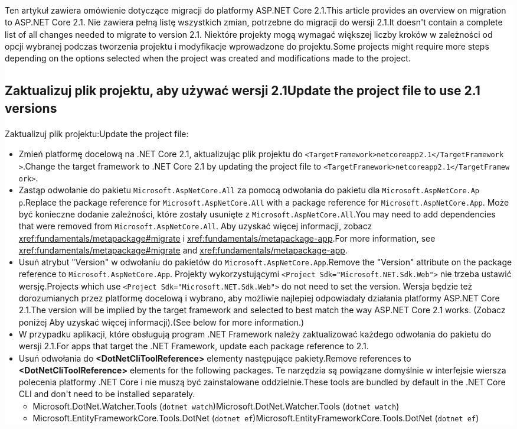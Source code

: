 <span data-ttu-id="d8b14-114">Ten artykuł zawiera omówienie dotyczące migracji do platformy ASP.NET Core 2.1.</span><span class="sxs-lookup"><span data-stu-id="d8b14-114">This article provides an overview on migration to ASP.NET Core 2.1.</span></span> <span data-ttu-id="d8b14-115">Nie zawiera pełną listę wszystkich zmian, potrzebne do migracji do wersji 2.1.</span><span class="sxs-lookup"><span data-stu-id="d8b14-115">It doesn't contain a complete list of all changes needed to migrate to version 2.1.</span></span> <span data-ttu-id="d8b14-116">Niektóre projekty mogą wymagać większej liczby kroków w zależności od opcji wybranej podczas tworzenia projektu i modyfikacje wprowadzone do projektu.</span><span class="sxs-lookup"><span data-stu-id="d8b14-116">Some projects might require more steps depending on the options selected when the project was created and modifications made to the project.</span></span>

## <a name="update-the-project-file-to-use-21-versions"></a><span data-ttu-id="d8b14-117">Zaktualizuj plik projektu, aby używać wersji 2.1</span><span class="sxs-lookup"><span data-stu-id="d8b14-117">Update the project file to use 2.1 versions</span></span>

<span data-ttu-id="d8b14-118">Zaktualizuj plik projektu:</span><span class="sxs-lookup"><span data-stu-id="d8b14-118">Update the project file:</span></span>

* <span data-ttu-id="d8b14-119">Zmień platformę docelową na .NET Core 2.1, aktualizując plik projektu do `<TargetFramework>netcoreapp2.1</TargetFramework>`.</span><span class="sxs-lookup"><span data-stu-id="d8b14-119">Change the target framework to .NET Core 2.1 by updating the project file to `<TargetFramework>netcoreapp2.1</TargetFramework>`.</span></span>
* <span data-ttu-id="d8b14-120">Zastąp odwołanie do pakietu `Microsoft.AspNetCore.All` za pomocą odwołania do pakietu dla `Microsoft.AspNetCore.App`.</span><span class="sxs-lookup"><span data-stu-id="d8b14-120">Replace the package reference for `Microsoft.AspNetCore.All` with a package reference for `Microsoft.AspNetCore.App`.</span></span> <span data-ttu-id="d8b14-121">Może być konieczne dodanie zależności, które zostały usunięte z `Microsoft.AspNetCore.All`.</span><span class="sxs-lookup"><span data-stu-id="d8b14-121">You may need to add dependencies that were removed from `Microsoft.AspNetCore.All`.</span></span> <span data-ttu-id="d8b14-122">Aby uzyskać więcej informacji, zobacz <xref:fundamentals/metapackage#migrate> i <xref:fundamentals/metapackage-app>.</span><span class="sxs-lookup"><span data-stu-id="d8b14-122">For more information, see <xref:fundamentals/metapackage#migrate> and <xref:fundamentals/metapackage-app>.</span></span>
* <span data-ttu-id="d8b14-123">Usuń atrybut "Version" w odwołaniu do pakietów do `Microsoft.AspNetCore.App`.</span><span class="sxs-lookup"><span data-stu-id="d8b14-123">Remove the "Version" attribute on the package reference to `Microsoft.AspNetCore.App`.</span></span> <span data-ttu-id="d8b14-124">Projekty wykorzystującymi `<Project Sdk="Microsoft.NET.Sdk.Web">` nie trzeba ustawić wersję.</span><span class="sxs-lookup"><span data-stu-id="d8b14-124">Projects which use `<Project Sdk="Microsoft.NET.Sdk.Web">` do not need to set the version.</span></span> <span data-ttu-id="d8b14-125">Wersja będzie też dorozumianych przez platformę docelową i wybrano, aby możliwie najlepiej odpowiadały działania platformy ASP.NET Core 2.1.</span><span class="sxs-lookup"><span data-stu-id="d8b14-125">The version will be implied by the target framework and selected to best match the way ASP.NET Core 2.1 works.</span></span> <span data-ttu-id="d8b14-126">(Zobacz poniżej Aby uzyskać więcej informacji).</span><span class="sxs-lookup"><span data-stu-id="d8b14-126">(See below for more information.)</span></span>
* <span data-ttu-id="d8b14-127">W przypadku aplikacji, które obsługują program .NET Framework należy zaktualizować każdego odwołania do pakietu do wersji 2.1.</span><span class="sxs-lookup"><span data-stu-id="d8b14-127">For apps that target the .NET Framework, update each package reference to 2.1.</span></span>
* <span data-ttu-id="d8b14-128">Usuń odwołania do **&lt;DotNetCliToolReference&gt;** elementy następujące pakiety.</span><span class="sxs-lookup"><span data-stu-id="d8b14-128">Remove references to **&lt;DotNetCliToolReference&gt;** elements for the following packages.</span></span> <span data-ttu-id="d8b14-129">Te narzędzia są powiązane domyślnie w interfejsie wiersza polecenia platformy .NET Core i nie muszą być zainstalowane oddzielnie.</span><span class="sxs-lookup"><span data-stu-id="d8b14-129">These tools are bundled by default in the .NET Core CLI and don't need to be installed separately.</span></span>
  * <span data-ttu-id="d8b14-130">Microsoft.DotNet.Watcher.Tools (`dotnet watch`)</span><span class="sxs-lookup"><span data-stu-id="d8b14-130">Microsoft.DotNet.Watcher.Tools (`dotnet watch`)</span></span>
  * <span data-ttu-id="d8b14-131">Microsoft.EntityFrameworkCore.Tools.DotNet (`dotnet ef`)</span><span class="sxs-lookup"><span data-stu-id="d8b14-131">Microsoft.EntityFrameworkCore.Tools.DotNet (`dotnet ef`)</span></span>